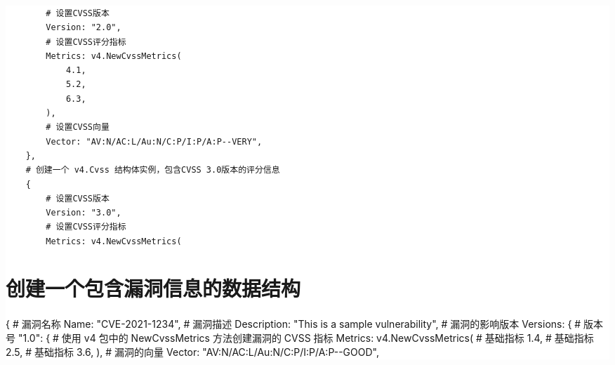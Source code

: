             # 设置CVSS版本
            Version: "2.0",
            # 设置CVSS评分指标
            Metrics: v4.NewCvssMetrics(
                4.1,
                5.2,
                6.3,
            ),
            # 设置CVSS向量
            Vector: "AV:N/AC:L/Au:N/C:P/I:P/A:P--VERY",
        },
        # 创建一个 v4.Cvss 结构体实例，包含CVSS 3.0版本的评分信息
        {
            # 设置CVSS版本
            Version: "3.0",
            # 设置CVSS评分指标
            Metrics: v4.NewCvssMetrics(
# 创建一个包含漏洞信息的数据结构
{
    # 漏洞名称
    Name: "CVE-2021-1234",
    # 漏洞描述
    Description: "This is a sample vulnerability",
    # 漏洞的影响版本
    Versions: {
        # 版本号
        "1.0": {
            # 使用 v4 包中的 NewCvssMetrics 方法创建漏洞的 CVSS 指标
            Metrics: v4.NewCvssMetrics(
                # 基础指标
                1.4,
                # 基础指标
                2.5,
                # 基础指标
                3.6,
            ),
            # 漏洞的向量
            Vector: "AV:N/AC:L/Au:N/C:P/I:P/A:P--GOOD",
